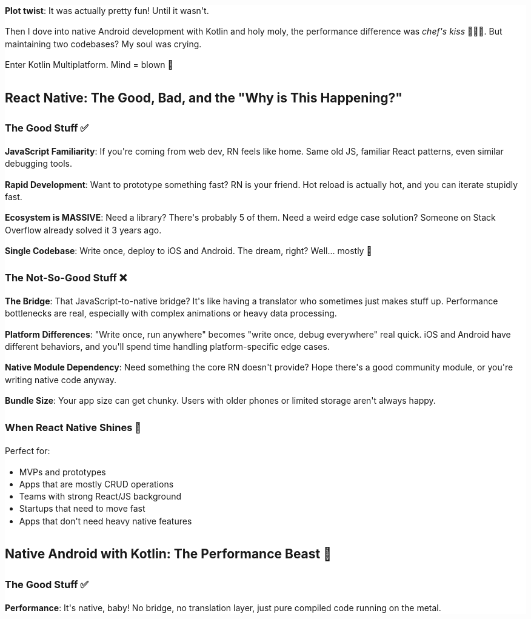 **Plot twist**: It was actually pretty fun! Until it wasn't.

Then I dove into native Android development with Kotlin and holy moly, the performance difference was _chef's kiss_ 👨‍🍳💋. But maintaining two codebases? My soul was crying.

Enter Kotlin Multiplatform. Mind = blown 🤯

## React Native: The Good, Bad, and the "Why is This Happening?"

### The Good Stuff ✅

**JavaScript Familiarity**: If you're coming from web dev, RN feels like home. Same old JS, familiar React patterns, even similar debugging tools.

**Rapid Development**: Want to prototype something fast? RN is your friend. Hot reload is actually hot, and you can iterate stupidly fast.

**Ecosystem is MASSIVE**: Need a library? There's probably 5 of them. Need a weird edge case solution? Someone on Stack Overflow already solved it 3 years ago.

**Single Codebase**: Write once, deploy to iOS and Android. The dream, right? Well... mostly 😬

### The Not-So-Good Stuff ❌

**The Bridge**: That JavaScript-to-native bridge? It's like having a translator who sometimes just makes stuff up. Performance bottlenecks are real, especially with complex animations or heavy data processing.

**Platform Differences**: "Write once, run anywhere" becomes "write once, debug everywhere" real quick. iOS and Android have different behaviors, and you'll spend time handling platform-specific edge cases.

**Native Module Dependency**: Need something the core RN doesn't provide? Hope there's a good community module, or you're writing native code anyway.

**Bundle Size**: Your app size can get chunky. Users with older phones or limited storage aren't always happy.

### When React Native Shines 🌟

Perfect for:

- MVPs and prototypes
- Apps that are mostly CRUD operations
- Teams with strong React/JS background
- Startups that need to move fast
- Apps that don't need heavy native features

## Native Android with Kotlin: The Performance Beast 🦍

### The Good Stuff ✅

**Performance**: It's native, baby! No bridge, no translation layer, just pure compiled code running on the metal.
